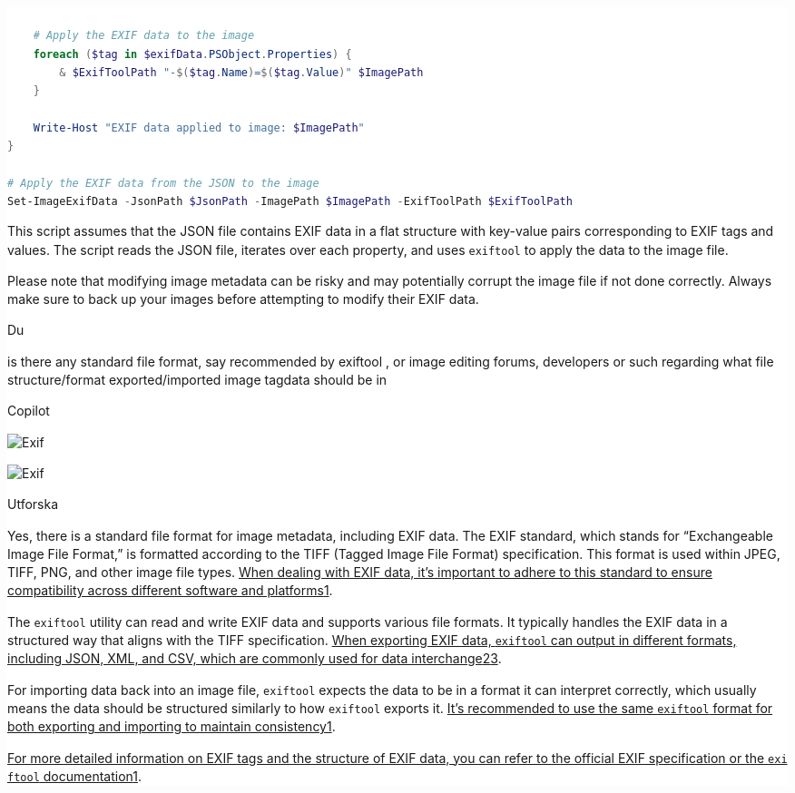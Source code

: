 ```powershell

    # Apply the EXIF data to the image
    foreach ($tag in $exifData.PSObject.Properties) {
        & $ExifToolPath "-$($tag.Name)=$($tag.Value)" $ImagePath
    }

    Write-Host "EXIF data applied to image: $ImagePath"
}

# Apply the EXIF data from the JSON to the image
Set-ImageExifData -JsonPath $JsonPath -ImagePath $ImagePath -ExifToolPath $ExifToolPath
```

This script assumes that the JSON file contains EXIF data in a flat structure with key-value pairs corresponding to EXIF tags and values. The script reads the JSON file, iterates over each property, and uses `exiftool` to apply the data to the image file.

Please note that modifying image metadata can be risky and may potentially corrupt the image file if not done correctly. Always make sure to back up your images before attempting to modify their EXIF data.

Du

is there any standard file format, say recommended by exiftool , or image editing forums, developers or such regarding what file structure/format exported/imported image tagdata should be in

Copilot

![Exif](https://www.bing.com/th?id=OSK.bbd8e7c7849aabc2347977562479172b&pid=cdx&w=320&h=189&c=7&rs=1)

![Exif](https://www.bing.com/th?id=OSK.bbd8e7c7849aabc2347977562479172b&pid=cdx&w=320&h=151&c=7)

Utforska

Yes, there is a standard file format for image metadata, including EXIF data. The EXIF standard, which stands for “Exchangeable Image File Format,” is formatted according to the TIFF (Tagged Image File Format) specification. This format is used within JPEG, TIFF, PNG, and other image file types. [When dealing with EXIF data, it’s important to adhere to this standard to ensure compatibility across different software and platforms](https://exiftool.org/TagNames/EXIF.html)[1](https://exiftool.org/TagNames/EXIF.html).

The `exiftool` utility can read and write EXIF data and supports various file formats. It typically handles the EXIF data in a structured way that aligns with the TIFF specification. [When exporting EXIF data, `exiftool` can output in different formats, including JSON, XML, and CSV, which are commonly used for data interchange](https://exiftool.org/TagNames/EXIF.html)[2](https://exiftool.org/faq.html)[3](https://manpages.org/exiftool).

For importing data back into an image file, `exiftool` expects the data to be in a format it can interpret correctly, which usually means the data should be structured similarly to how `exiftool` exports it. [It’s recommended to use the same `exiftool` format for both exporting and importing to maintain consistency](https://exiftool.org/TagNames/EXIF.html)[1](https://exiftool.org/TagNames/EXIF.html).

[For more detailed information on EXIF tags and the structure of EXIF data, you can refer to the official EXIF specification or the `exiftool` documentation](https://exiftool.org/TagNames/EXIF.html)[1](https://exiftool.org/TagNames/EXIF.html).
